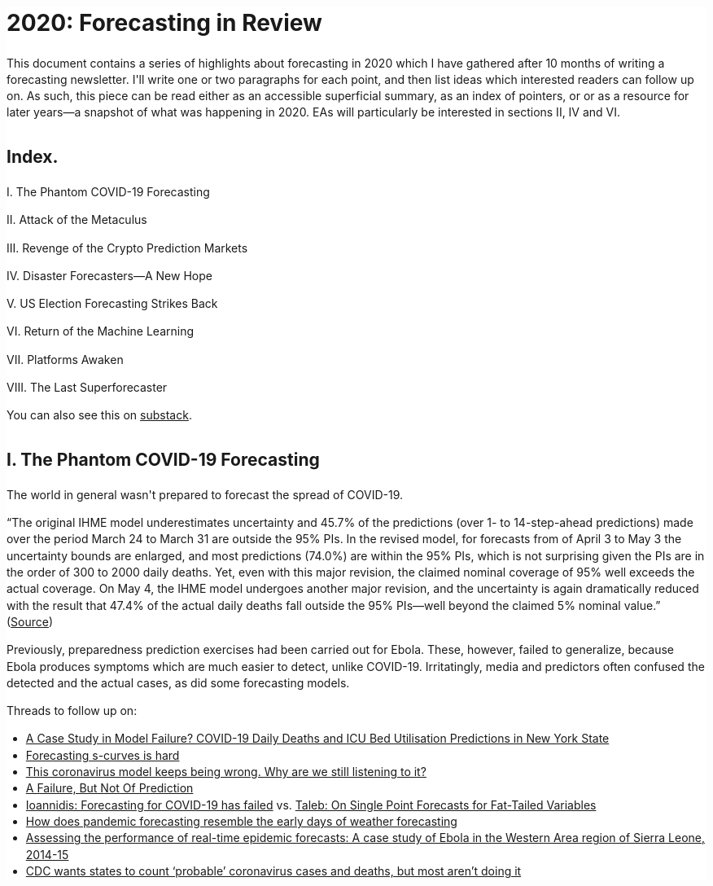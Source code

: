 2020: Forecasting in Review
==============

This document contains a series of highlights about forecasting in 2020 which I have gathered after 10 months of writing a forecasting newsletter. I'll write one or two paragraphs for each point, and then list ideas which interested readers can follow up on. As such, this piece can be read either as an accessible superficial summary, as an index of pointers, or or as a resource for later years—a snapshot of what was happening in 2020. EAs will particularly be interested in sections II, IV and VI.

## Index.

I. The Phantom COVID-19 Forecasting

II. Attack of the Metaculus

III. Revenge of the Crypto Prediction Markets

IV. Disaster Forecasters—A New Hope

V. US Election Forecasting Strikes Back

VI. Return of the Machine Learning

VII. Platforms Awaken

VIII. The Last Superforecaster

You can also see this on [substack](forecasting.substack.com/). 

## I. The Phantom COVID-19 Forecasting

The world in general wasn't prepared to forecast the spread of COVID-19.

“The original IHME model underestimates uncertainty and 45.7% of the predictions (over 1- to 14-step-ahead predictions) made over the period March 24 to March 31 are outside the 95% PIs. In the revised model, for forecasts from of April 3 to May 3 the uncertainty bounds are enlarged, and most predictions (74.0%) are within the 95% PIs, which is not surprising given the PIs are in the order of 300 to 2000 daily deaths. Yet, even with this major revision, the claimed nominal coverage of 95% well exceeds the actual coverage. On May 4, the IHME model undergoes another major revision, and the uncertainty is again dramatically reduced with the result that 47.4% of the actual daily deaths fall outside the 95% PIs—well beyond the claimed 5% nominal value.” ([Source](https://arxiv.org/abs/2006.15997))

Previously, preparedness prediction exercises had been carried out for Ebola. These, however, failed to generalize, because Ebola produces symptoms which are much easier to detect, unlike COVID-19. Irritatingly, media and predictors often confused the detected and the actual cases, as did some forecasting models.

Threads to follow up on:

*   [A Case Study in Model Failure? COVID-19 Daily Deaths and ICU Bed Utilisation Predictions in New York State](https://arxiv.org/abs/2006.15997)
*   [Forecasting s-curves is hard](https://constancecrozier.com/2020/04/16/forecasting-s-curves-is-hard/)
*   [This coronavirus model keeps being wrong. Why are we still listening to it?](https://www.vox.com/future-perfect/2020/5/2/21241261/coronavirus-modeling-us-deaths-ihme-pandemic)
*   [A Failure, But Not Of Prediction](https://slatestarcodex.com/2020/04/14/a-failure-but-not-of-prediction/)
*   [Ioannidis: Forecasting for COVID-19 has failed](https://forecasters.org/wp-content/uploads/Ioannidisetal_03082020-1.pdf) vs. [Taleb: On Single Point Forecasts for Fat-Tailed Variables](https://forecasters.org/wp-content/uploads/Talebetal_03082020.pdf)
*   [How does pandemic forecasting resemble the early days of weather forecasting](https://www.foreignaffairs.com/articles/united-states/2020-06-29/how-forecast-outbreaks-and-pandemics)
*   [Assessing the performance of real-time epidemic forecasts: A case study of Ebola in the Western Area region of Sierra Leone, 2014-15](https://www.ncbi.nlm.nih.gov/pmc/articles/PMC6386417/)
*   [CDC wants states to count ‘probable’ coronavirus cases and deaths, but most aren’t doing it](https://www.washingtonpost.com/investigations/cdc-wants-states-to-count-probable-coronavirus-cases-and-deaths-but-most-arent-doing-it/2020/06/07/4aac9a58-9d0a-11ea-b60c-3be060a4f8e1_story.html)